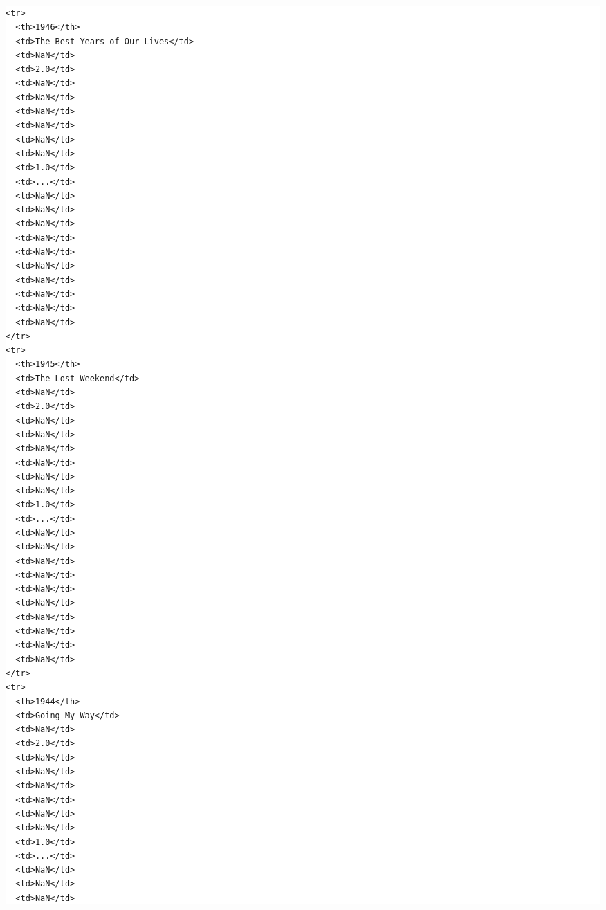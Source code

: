     <tr>
      <th>1946</th>
      <td>The Best Years of Our Lives</td>
      <td>NaN</td>
      <td>2.0</td>
      <td>NaN</td>
      <td>NaN</td>
      <td>NaN</td>
      <td>NaN</td>
      <td>NaN</td>
      <td>NaN</td>
      <td>1.0</td>
      <td>...</td>
      <td>NaN</td>
      <td>NaN</td>
      <td>NaN</td>
      <td>NaN</td>
      <td>NaN</td>
      <td>NaN</td>
      <td>NaN</td>
      <td>NaN</td>
      <td>NaN</td>
      <td>NaN</td>
    </tr>
    <tr>
      <th>1945</th>
      <td>The Lost Weekend</td>
      <td>NaN</td>
      <td>2.0</td>
      <td>NaN</td>
      <td>NaN</td>
      <td>NaN</td>
      <td>NaN</td>
      <td>NaN</td>
      <td>NaN</td>
      <td>1.0</td>
      <td>...</td>
      <td>NaN</td>
      <td>NaN</td>
      <td>NaN</td>
      <td>NaN</td>
      <td>NaN</td>
      <td>NaN</td>
      <td>NaN</td>
      <td>NaN</td>
      <td>NaN</td>
      <td>NaN</td>
    </tr>
    <tr>
      <th>1944</th>
      <td>Going My Way</td>
      <td>NaN</td>
      <td>2.0</td>
      <td>NaN</td>
      <td>NaN</td>
      <td>NaN</td>
      <td>NaN</td>
      <td>NaN</td>
      <td>NaN</td>
      <td>1.0</td>
      <td>...</td>
      <td>NaN</td>
      <td>NaN</td>
      <td>NaN</td>